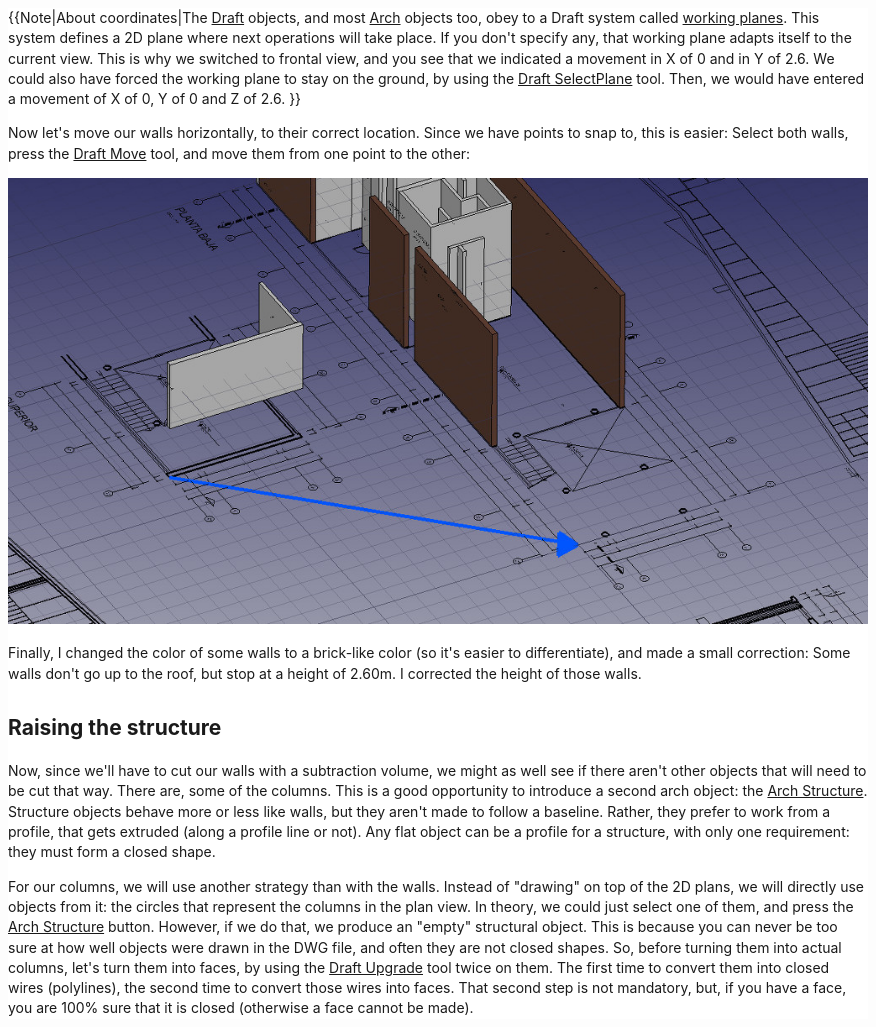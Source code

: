
{{Note|About coordinates|The [Draft](Draft_Workbench.md) objects, and most [Arch](Arch_Workbench.md) objects too, obey to a Draft system called [working planes](Draft_SelectPlane.md). This system defines a 2D plane where next operations will take place. If you don't specify any, that working plane adapts itself to the current view. This is why we switched to frontal view, and you see that we indicated a movement in X of 0 and in Y of 2.6. We could also have forced the working plane to stay on the ground, by using the [Draft SelectPlane](Draft_SelectPlane.md) tool. Then, we would have entered a movement of X of 0, Y of 0 and Z of 2.6. }}

Now let\'s move our walls horizontally, to their correct location. Since we have points to snap to, this is easier: Select both walls, press the [Draft Move](Draft_Move.md) tool, and move them from one point to the other:

 ![](images/Arch_tutorial_07.jpg ) 

Finally, I changed the color of some walls to a brick-like color (so it\'s easier to differentiate), and made a small correction: Some walls don\'t go up to the roof, but stop at a height of 2.60m. I corrected the height of those walls.

## Raising the structure 

Now, since we\'ll have to cut our walls with a subtraction volume, we might as well see if there aren\'t other objects that will need to be cut that way. There are, some of the columns. This is a good opportunity to introduce a second arch object: the [Arch Structure](Arch_Structure.md). Structure objects behave more or less like walls, but they aren\'t made to follow a baseline. Rather, they prefer to work from a profile, that gets extruded (along a profile line or not). Any flat object can be a profile for a structure, with only one requirement: they must form a closed shape.

For our columns, we will use another strategy than with the walls. Instead of \"drawing\" on top of the 2D plans, we will directly use objects from it: the circles that represent the columns in the plan view. In theory, we could just select one of them, and press the [Arch Structure](Arch_Structure.md) button. However, if we do that, we produce an \"empty\" structural object. This is because you can never be too sure at how well objects were drawn in the DWG file, and often they are not closed shapes. So, before turning them into actual columns, let\'s turn them into faces, by using the [Draft Upgrade](Draft_Upgrade.md) tool twice on them. The first time to convert them into closed wires (polylines), the second time to convert those wires into faces. That second step is not mandatory, but, if you have a face, you are 100% sure that it is closed (otherwise a face cannot be made).
